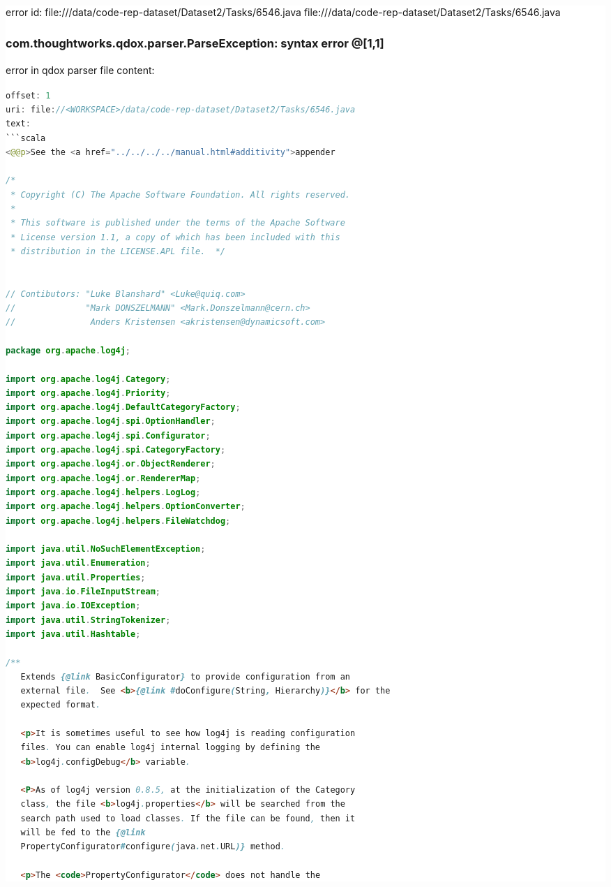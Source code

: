 error id: file://<WORKSPACE>/data/code-rep-dataset/Dataset2/Tasks/6546.java
file://<WORKSPACE>/data/code-rep-dataset/Dataset2/Tasks/6546.java
### com.thoughtworks.qdox.parser.ParseException: syntax error @[1,1]

error in qdox parser
file content:
```java
offset: 1
uri: file://<WORKSPACE>/data/code-rep-dataset/Dataset2/Tasks/6546.java
text:
```scala
<@@p>See the <a href="../../../../manual.html#additivity">appender

/*
 * Copyright (C) The Apache Software Foundation. All rights reserved.
 *
 * This software is published under the terms of the Apache Software
 * License version 1.1, a copy of which has been included with this
 * distribution in the LICENSE.APL file.  */


// Contibutors: "Luke Blanshard" <Luke@quiq.com>
//              "Mark DONSZELMANN" <Mark.Donszelmann@cern.ch>
//               Anders Kristensen <akristensen@dynamicsoft.com>

package org.apache.log4j;

import org.apache.log4j.Category;
import org.apache.log4j.Priority;
import org.apache.log4j.DefaultCategoryFactory;
import org.apache.log4j.spi.OptionHandler;
import org.apache.log4j.spi.Configurator;
import org.apache.log4j.spi.CategoryFactory;
import org.apache.log4j.or.ObjectRenderer;
import org.apache.log4j.or.RendererMap;
import org.apache.log4j.helpers.LogLog;
import org.apache.log4j.helpers.OptionConverter;
import org.apache.log4j.helpers.FileWatchdog;

import java.util.NoSuchElementException;
import java.util.Enumeration;
import java.util.Properties;
import java.io.FileInputStream;
import java.io.IOException;
import java.util.StringTokenizer;
import java.util.Hashtable;

/**
   Extends {@link BasicConfigurator} to provide configuration from an
   external file.  See <b>{@link #doConfigure(String, Hierarchy)}</b> for the
   expected format.

   <p>It is sometimes useful to see how log4j is reading configuration
   files. You can enable log4j internal logging by defining the
   <b>log4j.configDebug</b> variable. 

   <P>As of log4j version 0.8.5, at the initialization of the Category
   class, the file <b>log4j.properties</b> will be searched from the
   search path used to load classes. If the file can be found, then it
   will be fed to the {@link
   PropertyConfigurator#configure(java.net.URL)} method.

   <p>The <code>PropertyConfigurator</code> does not handle the
```